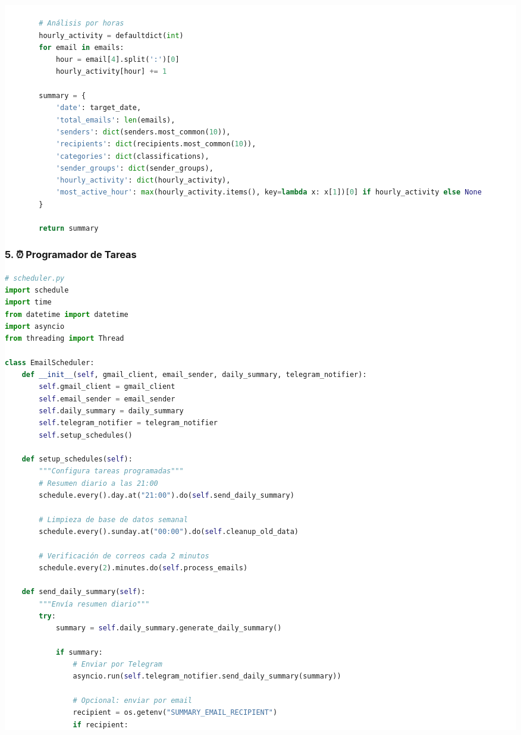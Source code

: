```python
        
        # Análisis por horas
        hourly_activity = defaultdict(int)
        for email in emails:
            hour = email[4].split(':')[0]
            hourly_activity[hour] += 1
        
        summary = {
            'date': target_date,
            'total_emails': len(emails),
            'senders': dict(senders.most_common(10)),
            'recipients': dict(recipients.most_common(10)),
            'categories': dict(classifications),
            'sender_groups': dict(sender_groups),
            'hourly_activity': dict(hourly_activity),
            'most_active_hour': max(hourly_activity.items(), key=lambda x: x[1])[0] if hourly_activity else None
        }
        
        return summary
```

### 5. ⏰ Programador de Tareas

```python
# scheduler.py
import schedule
import time
from datetime import datetime
import asyncio
from threading import Thread

class EmailScheduler:
    def __init__(self, gmail_client, email_sender, daily_summary, telegram_notifier):
        self.gmail_client = gmail_client
        self.email_sender = email_sender
        self.daily_summary = daily_summary
        self.telegram_notifier = telegram_notifier
        self.setup_schedules()
    
    def setup_schedules(self):
        """Configura tareas programadas"""
        # Resumen diario a las 21:00
        schedule.every().day.at("21:00").do(self.send_daily_summary)
        
        # Limpieza de base de datos semanal
        schedule.every().sunday.at("00:00").do(self.cleanup_old_data)
        
        # Verificación de correos cada 2 minutos
        schedule.every(2).minutes.do(self.process_emails)
    
    def send_daily_summary(self):
        """Envía resumen diario"""
        try:
            summary = self.daily_summary.generate_daily_summary()
            
            if summary:
                # Enviar por Telegram
                asyncio.run(self.telegram_notifier.send_daily_summary(summary))
                
                # Opcional: enviar por email
                recipient = os.getenv("SUMMARY_EMAIL_RECIPIENT")
                if recipient:
```